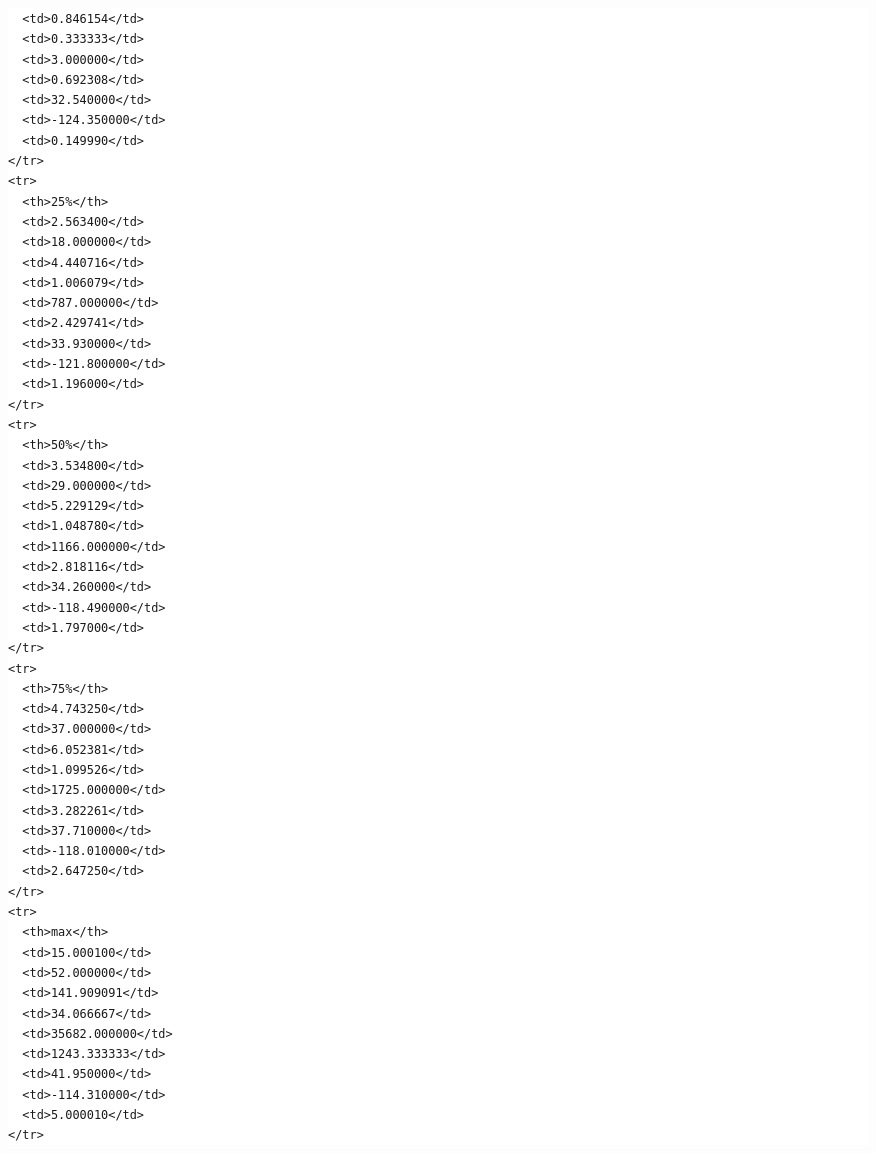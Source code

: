       <td>0.846154</td>
      <td>0.333333</td>
      <td>3.000000</td>
      <td>0.692308</td>
      <td>32.540000</td>
      <td>-124.350000</td>
      <td>0.149990</td>
    </tr>
    <tr>
      <th>25%</th>
      <td>2.563400</td>
      <td>18.000000</td>
      <td>4.440716</td>
      <td>1.006079</td>
      <td>787.000000</td>
      <td>2.429741</td>
      <td>33.930000</td>
      <td>-121.800000</td>
      <td>1.196000</td>
    </tr>
    <tr>
      <th>50%</th>
      <td>3.534800</td>
      <td>29.000000</td>
      <td>5.229129</td>
      <td>1.048780</td>
      <td>1166.000000</td>
      <td>2.818116</td>
      <td>34.260000</td>
      <td>-118.490000</td>
      <td>1.797000</td>
    </tr>
    <tr>
      <th>75%</th>
      <td>4.743250</td>
      <td>37.000000</td>
      <td>6.052381</td>
      <td>1.099526</td>
      <td>1725.000000</td>
      <td>3.282261</td>
      <td>37.710000</td>
      <td>-118.010000</td>
      <td>2.647250</td>
    </tr>
    <tr>
      <th>max</th>
      <td>15.000100</td>
      <td>52.000000</td>
      <td>141.909091</td>
      <td>34.066667</td>
      <td>35682.000000</td>
      <td>1243.333333</td>
      <td>41.950000</td>
      <td>-114.310000</td>
      <td>5.000010</td>
    </tr>
  </tbody>
</table>
</div>
